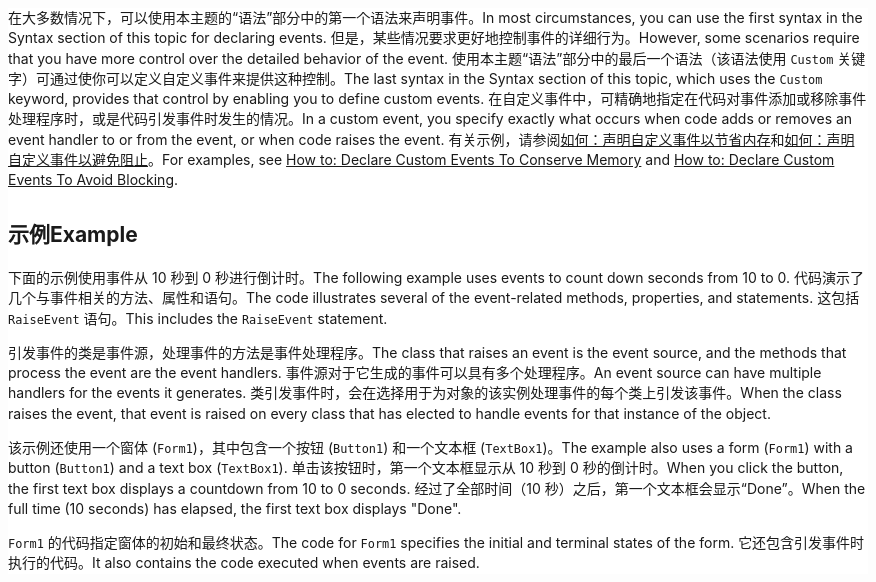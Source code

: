  <span data-ttu-id="a8cd0-183">在大多数情况下，可以使用本主题的“语法”部分中的第一个语法来声明事件。</span><span class="sxs-lookup"><span data-stu-id="a8cd0-183">In most circumstances, you can use the first syntax in the Syntax section of this topic for declaring events.</span></span> <span data-ttu-id="a8cd0-184">但是，某些情况要求更好地控制事件的详细行为。</span><span class="sxs-lookup"><span data-stu-id="a8cd0-184">However, some scenarios require that you have more control over the detailed behavior of the event.</span></span> <span data-ttu-id="a8cd0-185">使用本主题“语法”部分中的最后一个语法（该语法使用 `Custom` 关键字）可通过使你可以定义自定义事件来提供这种控制。</span><span class="sxs-lookup"><span data-stu-id="a8cd0-185">The last syntax in the Syntax section of this topic, which uses the `Custom` keyword, provides that control by enabling you to define custom events.</span></span> <span data-ttu-id="a8cd0-186">在自定义事件中，可精确地指定在代码对事件添加或移除事件处理程序时，或是代码引发事件时发生的情况。</span><span class="sxs-lookup"><span data-stu-id="a8cd0-186">In a custom event, you specify exactly what occurs when code adds or removes an event handler to or from the event, or when code raises the event.</span></span> <span data-ttu-id="a8cd0-187">有关示例，请参阅[如何：声明自定义事件以节省内存](../../programming-guide/language-features/events/how-to-declare-custom-events-to-conserve-memory.md)和[如何：声明自定义事件以避免阻止](../../programming-guide/language-features/events/how-to-declare-custom-events-to-avoid-blocking.md)。</span><span class="sxs-lookup"><span data-stu-id="a8cd0-187">For examples, see [How to: Declare Custom Events To Conserve Memory](../../programming-guide/language-features/events/how-to-declare-custom-events-to-conserve-memory.md) and [How to: Declare Custom Events To Avoid Blocking](../../programming-guide/language-features/events/how-to-declare-custom-events-to-avoid-blocking.md).</span></span>  
  
## <a name="example"></a><span data-ttu-id="a8cd0-188">示例</span><span class="sxs-lookup"><span data-stu-id="a8cd0-188">Example</span></span>  
 <span data-ttu-id="a8cd0-189">下面的示例使用事件从 10 秒到 0 秒进行倒计时。</span><span class="sxs-lookup"><span data-stu-id="a8cd0-189">The following example uses events to count down seconds from 10 to 0.</span></span> <span data-ttu-id="a8cd0-190">代码演示了几个与事件相关的方法、属性和语句。</span><span class="sxs-lookup"><span data-stu-id="a8cd0-190">The code illustrates several of the event-related methods, properties, and statements.</span></span> <span data-ttu-id="a8cd0-191">这包括 `RaiseEvent` 语句。</span><span class="sxs-lookup"><span data-stu-id="a8cd0-191">This includes the `RaiseEvent` statement.</span></span>  
  
 <span data-ttu-id="a8cd0-192">引发事件的类是事件源，处理事件的方法是事件处理程序。</span><span class="sxs-lookup"><span data-stu-id="a8cd0-192">The class that raises an event is the event source, and the methods that process the event are the event handlers.</span></span> <span data-ttu-id="a8cd0-193">事件源对于它生成的事件可以具有多个处理程序。</span><span class="sxs-lookup"><span data-stu-id="a8cd0-193">An event source can have multiple handlers for the events it generates.</span></span> <span data-ttu-id="a8cd0-194">类引发事件时，会在选择用于为对象的该实例处理事件的每个类上引发该事件。</span><span class="sxs-lookup"><span data-stu-id="a8cd0-194">When the class raises the event, that event is raised on every class that has elected to handle events for that instance of the object.</span></span>  
  
 <span data-ttu-id="a8cd0-195">该示例还使用一个窗体 (`Form1`)，其中包含一个按钮 (`Button1`) 和一个文本框 (`TextBox1`)。</span><span class="sxs-lookup"><span data-stu-id="a8cd0-195">The example also uses a form (`Form1`) with a button (`Button1`) and a text box (`TextBox1`).</span></span> <span data-ttu-id="a8cd0-196">单击该按钮时，第一个文本框显示从 10 秒到 0 秒的倒计时。</span><span class="sxs-lookup"><span data-stu-id="a8cd0-196">When you click the button, the first text box displays a countdown from 10 to 0 seconds.</span></span> <span data-ttu-id="a8cd0-197">经过了全部时间（10 秒）之后，第一个文本框会显示“Done”。</span><span class="sxs-lookup"><span data-stu-id="a8cd0-197">When the full time (10 seconds) has elapsed, the first text box displays "Done".</span></span>  
  
 <span data-ttu-id="a8cd0-198">`Form1` 的代码指定窗体的初始和最终状态。</span><span class="sxs-lookup"><span data-stu-id="a8cd0-198">The code for `Form1` specifies the initial and terminal states of the form.</span></span> <span data-ttu-id="a8cd0-199">它还包含引发事件时执行的代码。</span><span class="sxs-lookup"><span data-stu-id="a8cd0-199">It also contains the code executed when events are raised.</span></span>  
  
